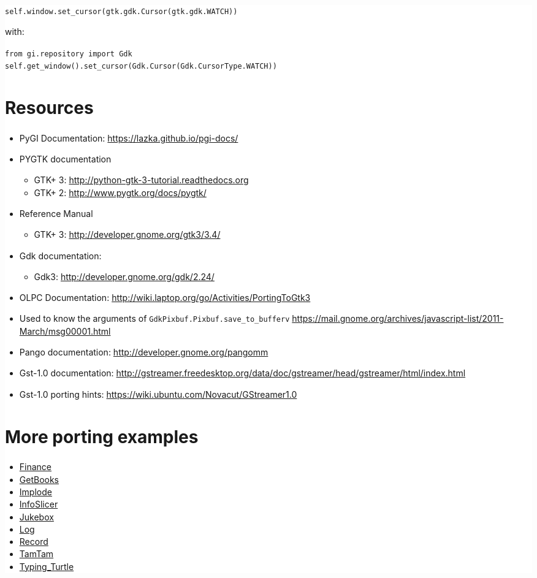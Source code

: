 `self.window.set_cursor(gtk.gdk.Cursor(gtk.gdk.WATCH))`

with:

`from gi.repository import Gdk`\
`self.get_window().set_cursor(Gdk.Cursor(Gdk.CursorType.WATCH))`

Resources
=========

-   PyGI Documentation: <https://lazka.github.io/pgi-docs/>
-   PYGTK documentation
    -   GTK+ 3:
        [<http://python-gtk-3-tutorial.readthedocs.org>](http://python-gtk-3-tutorial.readthedocs.org/)
    -   GTK+ 2: <http://www.pygtk.org/docs/pygtk/>
-   Reference Manual
    -   GTK+ 3: <http://developer.gnome.org/gtk3/3.4/>
-   Gdk documentation:
    -   Gdk3: <http://developer.gnome.org/gdk/2.24/>
-   OLPC Documentation:
    <http://wiki.laptop.org/go/Activities/PortingToGtk3>
-   Used to know the arguments of `GdkPixbuf.Pixbuf.save_to_bufferv`
    <https://mail.gnome.org/archives/javascript-list/2011-March/msg00001.html>



-   Pango documentation: <http://developer.gnome.org/pangomm>



-   Gst-1.0 documentation:
    <http://gstreamer.freedesktop.org/data/doc/gstreamer/head/gstreamer/html/index.html>



-   Gst-1.0 porting hints:
    <https://wiki.ubuntu.com/Novacut/GStreamer1.0>

More porting examples
=====================

- [Finance](gtk3-porting-examples/Finance.md)
- [GetBooks](gtk3-porting-examples/GetBooks.md)
- [Implode](gtk3-porting-examples/Implode.md)
- [InfoSlicer](gtk3-porting-examples/InfoSlicer.md)
- [Jukebox](gtk3-porting-examples/Jukebox.md)
- [Log](gtk3-porting-examples/Log.md)
- [Record](gtk3-porting-examples/Record.md)
- [TamTam](gtk3-porting-examples/TamTam.md)
- [Typing_Turtle](gtk3-porting-examples/Typing_Turtle.md)
